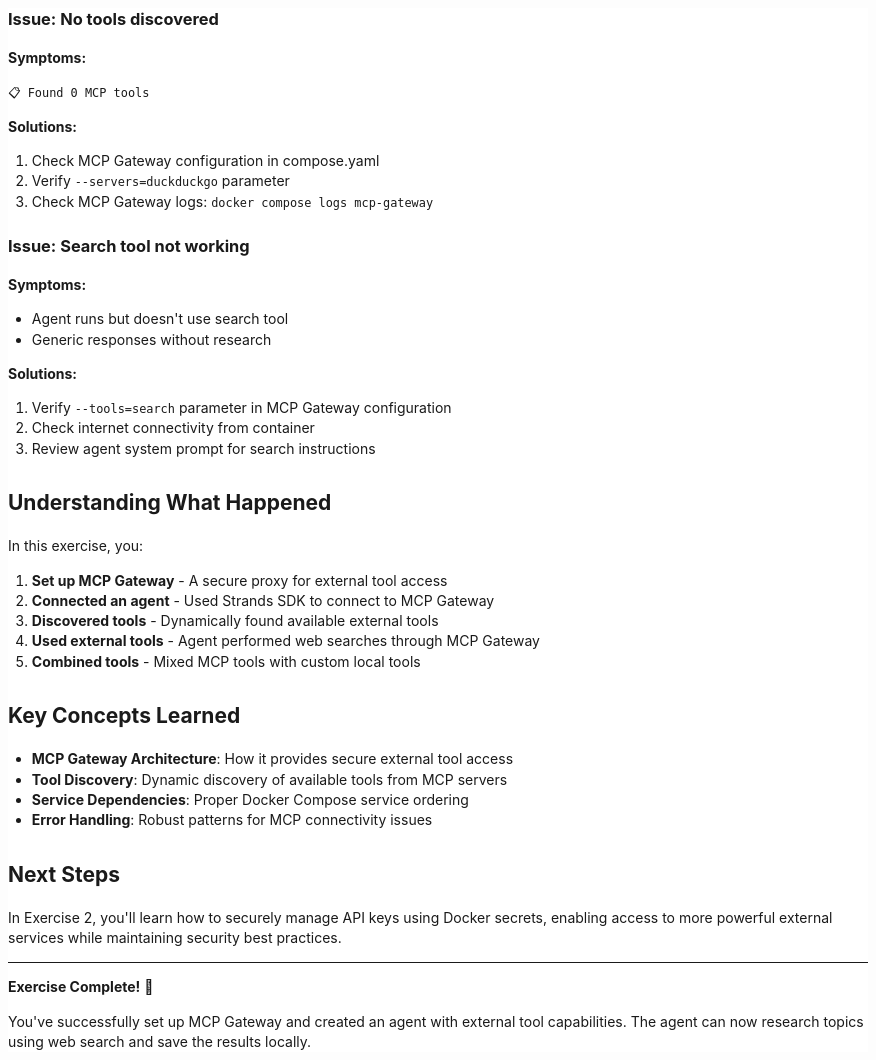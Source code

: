 ### Issue: No tools discovered

**Symptoms:**
```
📋 Found 0 MCP tools
```

**Solutions:**
1. Check MCP Gateway configuration in compose.yaml
2. Verify `--servers=duckduckgo` parameter
3. Check MCP Gateway logs: `docker compose logs mcp-gateway`

### Issue: Search tool not working

**Symptoms:**
- Agent runs but doesn't use search tool
- Generic responses without research

**Solutions:**
1. Verify `--tools=search` parameter in MCP Gateway configuration
2. Check internet connectivity from container
3. Review agent system prompt for search instructions

## Understanding What Happened

In this exercise, you:

1. **Set up MCP Gateway** - A secure proxy for external tool access
2. **Connected an agent** - Used Strands SDK to connect to MCP Gateway
3. **Discovered tools** - Dynamically found available external tools
4. **Used external tools** - Agent performed web searches through MCP Gateway
5. **Combined tools** - Mixed MCP tools with custom local tools

## Key Concepts Learned

- **MCP Gateway Architecture**: How it provides secure external tool access
- **Tool Discovery**: Dynamic discovery of available tools from MCP servers
- **Service Dependencies**: Proper Docker Compose service ordering
- **Error Handling**: Robust patterns for MCP connectivity issues

## Next Steps

In Exercise 2, you'll learn how to securely manage API keys using Docker secrets, enabling access to more powerful external services while maintaining security best practices.

---

**Exercise Complete!** 🎉

You've successfully set up MCP Gateway and created an agent with external tool capabilities. The agent can now research topics using web search and save the results locally.